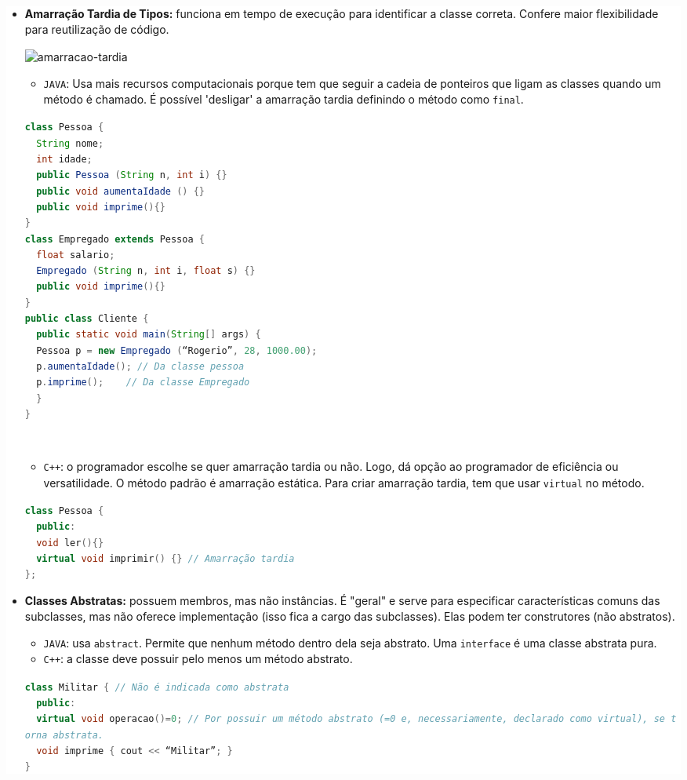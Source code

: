 - **Amarração Tardia de Tipos:** funciona em tempo de execução para identificar a classe correta. Confere maior flexibilidade para reutilização de código.

  ![amarracao-tardia](/home/marcela/Dropbox/LP/P2/amarracao-tardia.png)

  - `JAVA`: Usa mais recursos computacionais porque tem que seguir a cadeia de ponteiros que ligam as classes quando um método é chamado. É possível 'desligar' a amarração  tardia definindo o método como `final`.

  ```java
  class Pessoa {
    String nome;
    int idade;
    public Pessoa (String n, int i) {}
    public void aumentaIdade () {}
    public void imprime(){}
  }
  class Empregado extends Pessoa {
    float salario;
    Empregado (String n, int i, float s) {}
    public void imprime(){}
  }
  public class Cliente {
    public static void main(String[] args) {
    Pessoa p = new Empregado (“Rogerio”, 28, 1000.00);
    p.aumentaIdade(); // Da classe pessoa
    p.imprime();	// Da classe Empregado
    }
  }
  ```

  ​

  - `C++`: o programador escolhe se quer amarração tardia ou não. Logo,  dá opção ao programador de eficiência ou versatilidade. O método padrão é amarração estática. Para criar amarração tardia, tem que usar `virtual` no método.

  ```c++
  class Pessoa {
    public:
    void ler(){}
    virtual void imprimir() {} // Amarração tardia
  };
  ```

- **Classes Abstratas:** possuem membros, mas não instâncias. É "geral" e serve para especificar características comuns das subclasses, mas não oferece implementação (isso fica a cargo das subclasses). Elas podem ter construtores (não abstratos).

  - `JAVA`: usa `abstract`. Permite que nenhum método dentro dela seja abstrato. Uma `interface` é uma classe abstrata pura.
  - `C++`: a classe deve possuir pelo menos um método abstrato.

  ```c++
  class Militar { // Não é indicada como abstrata
    public:
    virtual void operacao()=0; // Por possuir um método abstrato (=0 e, necessariamente, declarado como virtual), se torna abstrata.
    void imprime { cout << “Militar”; }
  }
  ```
